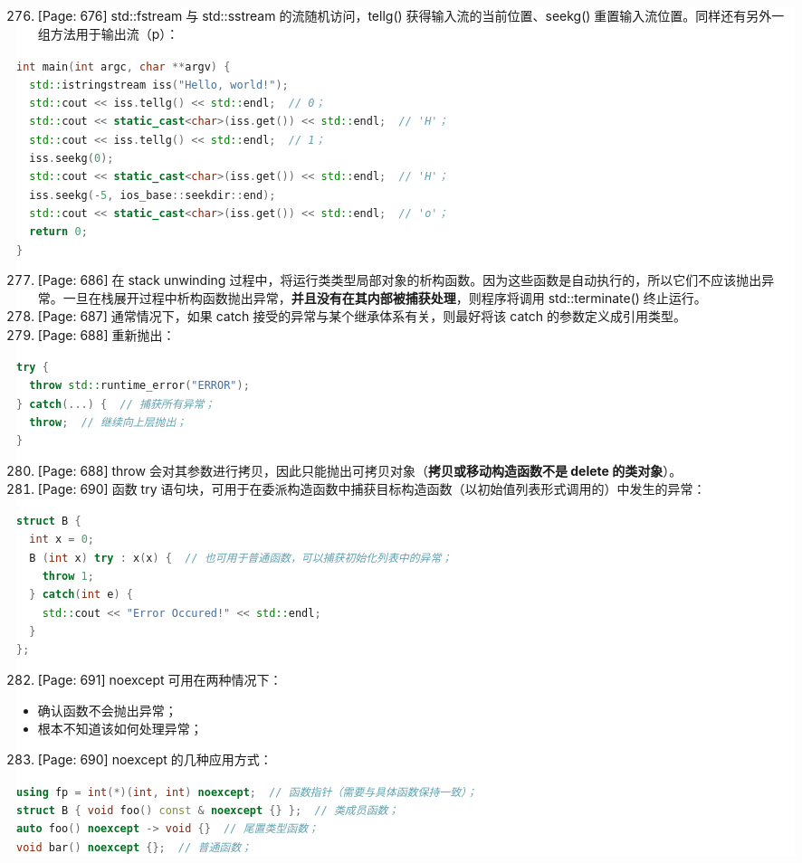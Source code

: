 276. [Page: 676] std::fstream 与 std::sstream 的流随机访问，tellg() 获得输入流的当前位置、seekg() 重置输入流位置。同样还有另外一组方法用于输出流（p）：

```cpp
int main(int argc, char **argv) {
  std::istringstream iss("Hello, world!");
  std::cout << iss.tellg() << std::endl;  // 0；
  std::cout << static_cast<char>(iss.get()) << std::endl;  // 'H'；
  std::cout << iss.tellg() << std::endl;  // 1；
  iss.seekg(0);
  std::cout << static_cast<char>(iss.get()) << std::endl;  // 'H'；
  iss.seekg(-5, ios_base::seekdir::end);
  std::cout << static_cast<char>(iss.get()) << std::endl;  // 'o'；
  return 0;
}
```

277. [Page: 686] 在 stack unwinding 过程中，将运行类类型局部对象的析构函数。因为这些函数是自动执行的，所以它们不应该抛出异常。一旦在栈展开过程中析构函数抛出异常，**并且没有在其内部被捕获处理**，则程序将调用 std::terminate() 终止运行。
278. [Page: 687] 通常情况下，如果 catch 接受的异常与某个继承体系有关，则最好将该 catch 的参数定义成引用类型。
279. [Page: 688] 重新抛出：

```cpp
try {
  throw std::runtime_error("ERROR");
} catch(...) {  // 捕获所有异常；
  throw;  // 继续向上层抛出；
}
```

280. [Page: 688] throw 会对其参数进行拷贝，因此只能抛出可拷贝对象（**拷贝或移动构造函数不是 delete 的类对象**）。
281. [Page: 690] 函数 try 语句块，可用于在委派构造函数中捕获目标构造函数（以初始值列表形式调用的）中发生的异常：

```cpp
struct B {
  int x = 0;
  B (int x) try : x(x) {  // 也可用于普通函数，可以捕获初始化列表中的异常；
    throw 1;
  } catch(int e) {
    std::cout << "Error Occured!" << std::endl;
  }
};
```

282. [Page: 691] noexcept 可用在两种情况下：
* 确认函数不会抛出异常；
* 根本不知道该如何处理异常；

283. [Page: 690] noexcept 的几种应用方式：

```cpp
using fp = int(*)(int, int) noexcept;  // 函数指针（需要与具体函数保持一致）；
struct B { void foo() const & noexcept {} };  // 类成员函数；
auto foo() noexcept -> void {}  // 尾置类型函数；
void bar() noexcept {};  // 普通函数； 
```
